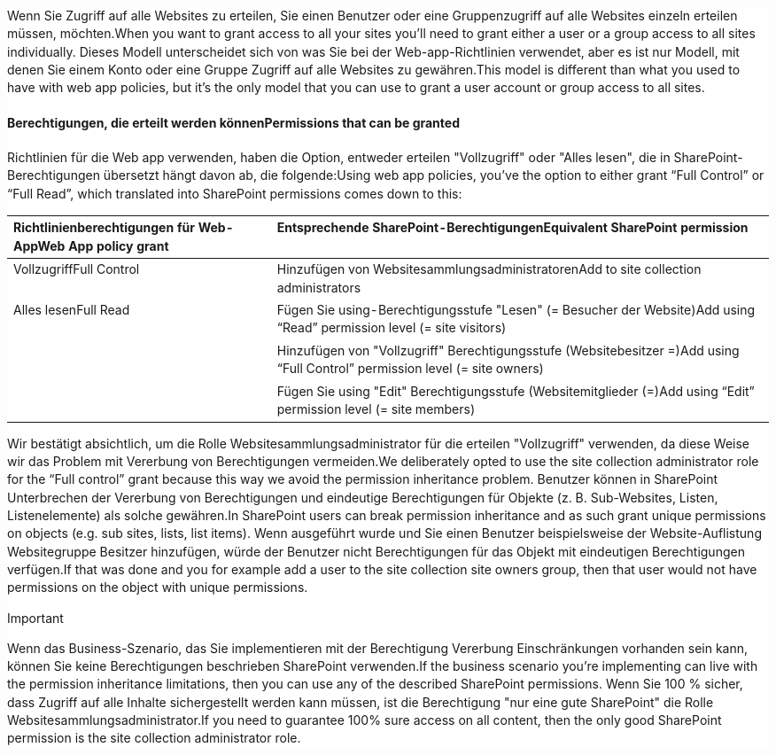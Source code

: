 <span data-ttu-id="05ae4-134">Wenn Sie Zugriff auf alle Websites zu erteilen, Sie einen Benutzer oder eine Gruppenzugriff auf alle Websites einzeln erteilen müssen, möchten.</span><span class="sxs-lookup"><span data-stu-id="05ae4-134">When you want to grant access to all your sites you’ll need to grant either a user or a group access to all sites individually.</span></span> <span data-ttu-id="05ae4-135">Dieses Modell unterscheidet sich von was Sie bei der Web-app-Richtlinien verwendet, aber es ist nur Modell, mit denen Sie einem Konto oder eine Gruppe Zugriff auf alle Websites zu gewähren.</span><span class="sxs-lookup"><span data-stu-id="05ae4-135">This model is different than what you used to have with web app policies, but it’s the only model that you can use to grant a user account or group access to all sites.</span></span> 

#### <a name="permissions-that-can-be-granted"></a><span data-ttu-id="05ae4-136">Berechtigungen, die erteilt werden können</span><span class="sxs-lookup"><span data-stu-id="05ae4-136">Permissions that can be granted</span></span>
<span data-ttu-id="05ae4-137">Richtlinien für die Web app verwenden, haben die Option, entweder erteilen "Vollzugriff" oder "Alles lesen", die in SharePoint-Berechtigungen übersetzt hängt davon ab, die folgende:</span><span class="sxs-lookup"><span data-stu-id="05ae4-137">Using web app policies, you’ve the option to either grant “Full Control” or “Full Read”, which translated into SharePoint permissions comes down to this:</span></span>

|<span data-ttu-id="05ae4-138">**Richtlinienberechtigungen für Web-App**</span><span class="sxs-lookup"><span data-stu-id="05ae4-138">**Web App policy grant**</span></span>|<span data-ttu-id="05ae4-139">**Entsprechende SharePoint-Berechtigungen**</span><span class="sxs-lookup"><span data-stu-id="05ae4-139">**Equivalent SharePoint permission**</span></span>|
|:-----|:-----|
| <span data-ttu-id="05ae4-140">Vollzugriff</span><span class="sxs-lookup"><span data-stu-id="05ae4-140">Full Control</span></span> | <span data-ttu-id="05ae4-141">Hinzufügen von Websitesammlungsadministratoren</span><span class="sxs-lookup"><span data-stu-id="05ae4-141">Add to site collection administrators</span></span>
| <span data-ttu-id="05ae4-142">Alles lesen</span><span class="sxs-lookup"><span data-stu-id="05ae4-142">Full Read</span></span> | <span data-ttu-id="05ae4-143">Fügen Sie using-Berechtigungsstufe "Lesen" (= Besucher der Website)</span><span class="sxs-lookup"><span data-stu-id="05ae4-143">Add using “Read” permission level (= site visitors)</span></span>
| | <span data-ttu-id="05ae4-144">Hinzufügen von "Vollzugriff" Berechtigungsstufe (Websitebesitzer =)</span><span class="sxs-lookup"><span data-stu-id="05ae4-144">Add using “Full Control” permission level (= site owners)</span></span>
| | <span data-ttu-id="05ae4-145">Fügen Sie using "Edit" Berechtigungsstufe (Websitemitglieder (=)</span><span class="sxs-lookup"><span data-stu-id="05ae4-145">Add using “Edit” permission level (= site members)</span></span>

<span data-ttu-id="05ae4-146">Wir bestätigt absichtlich, um die Rolle Websitesammlungsadministrator für die erteilen "Vollzugriff" verwenden, da diese Weise wir das Problem mit Vererbung von Berechtigungen vermeiden.</span><span class="sxs-lookup"><span data-stu-id="05ae4-146">We deliberately opted to use the site collection administrator role for the “Full control” grant because this way we avoid the permission inheritance problem.</span></span> <span data-ttu-id="05ae4-147">Benutzer können in SharePoint Unterbrechen der Vererbung von Berechtigungen und eindeutige Berechtigungen für Objekte (z. B. Sub-Websites, Listen, Listenelemente) als solche gewähren.</span><span class="sxs-lookup"><span data-stu-id="05ae4-147">In SharePoint users can break permission inheritance and as such grant unique permissions on objects (e.g. sub sites, lists, list items).</span></span> <span data-ttu-id="05ae4-148">Wenn ausgeführt wurde und Sie einen Benutzer beispielsweise der Website-Auflistung Websitegruppe Besitzer hinzufügen, würde der Benutzer nicht Berechtigungen für das Objekt mit eindeutigen Berechtigungen verfügen.</span><span class="sxs-lookup"><span data-stu-id="05ae4-148">If that was done and you for example add a user to the site collection site owners group, then that user would not have permissions on the object with unique permissions.</span></span>

> [!IMPORTANT]
><span data-ttu-id="05ae4-149">Wenn das Business-Szenario, das Sie implementieren mit der Berechtigung Vererbung Einschränkungen vorhanden sein kann, können Sie keine Berechtigungen beschrieben SharePoint verwenden.</span><span class="sxs-lookup"><span data-stu-id="05ae4-149">If the business scenario you’re implementing can live with the permission inheritance limitations, then you can use any of the described SharePoint permissions.</span></span> <span data-ttu-id="05ae4-150">Wenn Sie 100 % sicher, dass Zugriff auf alle Inhalte sichergestellt werden kann müssen, ist die Berechtigung "nur eine gute SharePoint" die Rolle Websitesammlungsadministrator.</span><span class="sxs-lookup"><span data-stu-id="05ae4-150">If you need to guarantee 100% sure access on all content, then the only good SharePoint permission is the site collection administrator role.</span></span>
